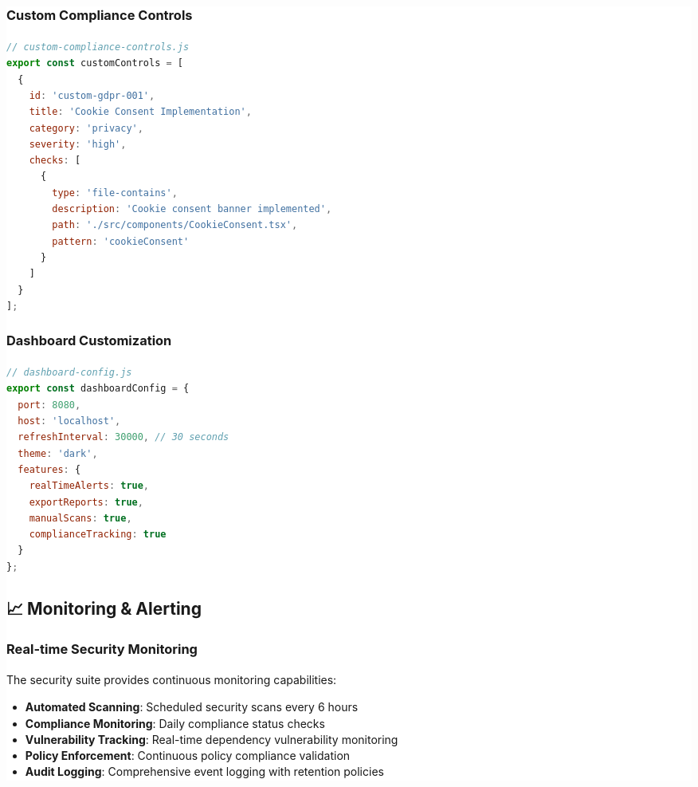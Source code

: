 ### Custom Compliance Controls

```javascript
// custom-compliance-controls.js
export const customControls = [
  {
    id: 'custom-gdpr-001',
    title: 'Cookie Consent Implementation',
    category: 'privacy',
    severity: 'high',
    checks: [
      {
        type: 'file-contains',
        description: 'Cookie consent banner implemented',
        path: './src/components/CookieConsent.tsx',
        pattern: 'cookieConsent'
      }
    ]
  }
];
```

### Dashboard Customization

```javascript
// dashboard-config.js
export const dashboardConfig = {
  port: 8080,
  host: 'localhost',
  refreshInterval: 30000, // 30 seconds
  theme: 'dark',
  features: {
    realTimeAlerts: true,
    exportReports: true,
    manualScans: true,
    complianceTracking: true
  }
};
```

## 📈 Monitoring & Alerting

### Real-time Security Monitoring

The security suite provides continuous monitoring capabilities:

- **Automated Scanning**: Scheduled security scans every 6 hours
- **Compliance Monitoring**: Daily compliance status checks
- **Vulnerability Tracking**: Real-time dependency vulnerability monitoring
- **Policy Enforcement**: Continuous policy compliance validation
- **Audit Logging**: Comprehensive event logging with retention policies
